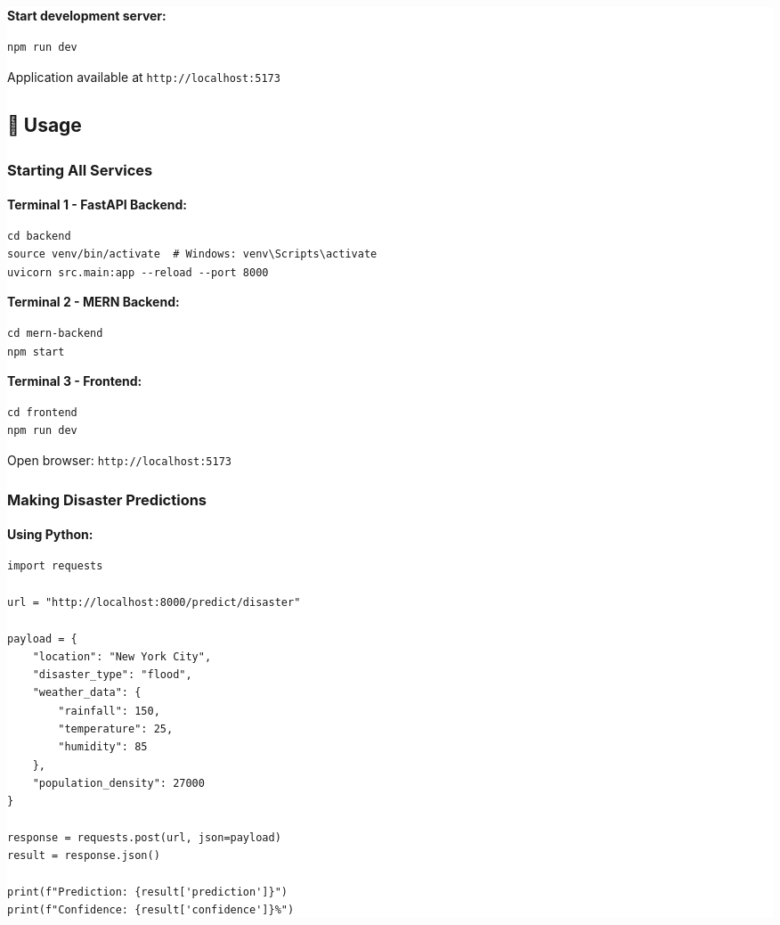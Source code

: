 **Start development server:**
```
npm run dev
```

Application available at `http://localhost:5173`

## 🚀 Usage

### Starting All Services

**Terminal 1 - FastAPI Backend:**
```
cd backend
source venv/bin/activate  # Windows: venv\Scripts\activate
uvicorn src.main:app --reload --port 8000
```

**Terminal 2 - MERN Backend:**
```
cd mern-backend
npm start
```

**Terminal 3 - Frontend:**
```
cd frontend
npm run dev
```

Open browser: `http://localhost:5173`

### Making Disaster Predictions

**Using Python:**

```
import requests

url = "http://localhost:8000/predict/disaster"

payload = {
    "location": "New York City",
    "disaster_type": "flood",
    "weather_data": {
        "rainfall": 150,
        "temperature": 25,
        "humidity": 85
    },
    "population_density": 27000
}

response = requests.post(url, json=payload)
result = response.json()

print(f"Prediction: {result['prediction']}")
print(f"Confidence: {result['confidence']}%")
```
